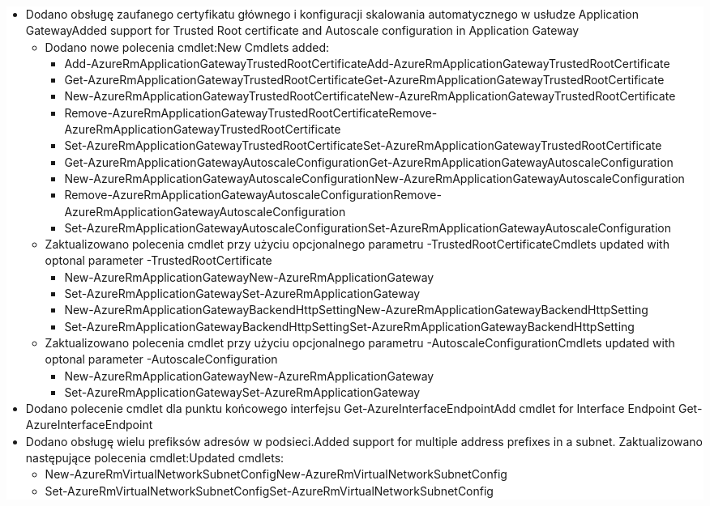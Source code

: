 * <span data-ttu-id="c4bbc-155">Dodano obsługę zaufanego certyfikatu głównego i konfiguracji skalowania automatycznego w usłudze Application Gateway</span><span class="sxs-lookup"><span data-stu-id="c4bbc-155">Added support for Trusted Root certificate and Autoscale configuration in Application Gateway</span></span>
  - <span data-ttu-id="c4bbc-156">Dodano nowe polecenia cmdlet:</span><span class="sxs-lookup"><span data-stu-id="c4bbc-156">New Cmdlets added:</span></span>
      - <span data-ttu-id="c4bbc-157">Add-AzureRmApplicationGatewayTrustedRootCertificate</span><span class="sxs-lookup"><span data-stu-id="c4bbc-157">Add-AzureRmApplicationGatewayTrustedRootCertificate</span></span>
      - <span data-ttu-id="c4bbc-158">Get-AzureRmApplicationGatewayTrustedRootCertificate</span><span class="sxs-lookup"><span data-stu-id="c4bbc-158">Get-AzureRmApplicationGatewayTrustedRootCertificate</span></span>
      - <span data-ttu-id="c4bbc-159">New-AzureRmApplicationGatewayTrustedRootCertificate</span><span class="sxs-lookup"><span data-stu-id="c4bbc-159">New-AzureRmApplicationGatewayTrustedRootCertificate</span></span>
      - <span data-ttu-id="c4bbc-160">Remove-AzureRmApplicationGatewayTrustedRootCertificate</span><span class="sxs-lookup"><span data-stu-id="c4bbc-160">Remove-AzureRmApplicationGatewayTrustedRootCertificate</span></span>
      - <span data-ttu-id="c4bbc-161">Set-AzureRmApplicationGatewayTrustedRootCertificate</span><span class="sxs-lookup"><span data-stu-id="c4bbc-161">Set-AzureRmApplicationGatewayTrustedRootCertificate</span></span>
      - <span data-ttu-id="c4bbc-162">Get-AzureRmApplicationGatewayAutoscaleConfiguration</span><span class="sxs-lookup"><span data-stu-id="c4bbc-162">Get-AzureRmApplicationGatewayAutoscaleConfiguration</span></span>
      - <span data-ttu-id="c4bbc-163">New-AzureRmApplicationGatewayAutoscaleConfiguration</span><span class="sxs-lookup"><span data-stu-id="c4bbc-163">New-AzureRmApplicationGatewayAutoscaleConfiguration</span></span>
      - <span data-ttu-id="c4bbc-164">Remove-AzureRmApplicationGatewayAutoscaleConfiguration</span><span class="sxs-lookup"><span data-stu-id="c4bbc-164">Remove-AzureRmApplicationGatewayAutoscaleConfiguration</span></span>
      - <span data-ttu-id="c4bbc-165">Set-AzureRmApplicationGatewayAutoscaleConfiguration</span><span class="sxs-lookup"><span data-stu-id="c4bbc-165">Set-AzureRmApplicationGatewayAutoscaleConfiguration</span></span>
  - <span data-ttu-id="c4bbc-166">Zaktualizowano polecenia cmdlet przy użyciu opcjonalnego parametru -TrustedRootCertificate</span><span class="sxs-lookup"><span data-stu-id="c4bbc-166">Cmdlets updated with optonal parameter -TrustedRootCertificate</span></span>
      - <span data-ttu-id="c4bbc-167">New-AzureRmApplicationGateway</span><span class="sxs-lookup"><span data-stu-id="c4bbc-167">New-AzureRmApplicationGateway</span></span>
      - <span data-ttu-id="c4bbc-168">Set-AzureRmApplicationGateway</span><span class="sxs-lookup"><span data-stu-id="c4bbc-168">Set-AzureRmApplicationGateway</span></span>
      - <span data-ttu-id="c4bbc-169">New-AzureRmApplicationGatewayBackendHttpSetting</span><span class="sxs-lookup"><span data-stu-id="c4bbc-169">New-AzureRmApplicationGatewayBackendHttpSetting</span></span>
      - <span data-ttu-id="c4bbc-170">Set-AzureRmApplicationGatewayBackendHttpSetting</span><span class="sxs-lookup"><span data-stu-id="c4bbc-170">Set-AzureRmApplicationGatewayBackendHttpSetting</span></span>
  - <span data-ttu-id="c4bbc-171">Zaktualizowano polecenia cmdlet przy użyciu opcjonalnego parametru -AutoscaleConfiguration</span><span class="sxs-lookup"><span data-stu-id="c4bbc-171">Cmdlets updated with optonal parameter -AutoscaleConfiguration</span></span>
      - <span data-ttu-id="c4bbc-172">New-AzureRmApplicationGateway</span><span class="sxs-lookup"><span data-stu-id="c4bbc-172">New-AzureRmApplicationGateway</span></span>
      - <span data-ttu-id="c4bbc-173">Set-AzureRmApplicationGateway</span><span class="sxs-lookup"><span data-stu-id="c4bbc-173">Set-AzureRmApplicationGateway</span></span>
* <span data-ttu-id="c4bbc-174">Dodano polecenie cmdlet dla punktu końcowego interfejsu Get-AzureInterfaceEndpoint</span><span class="sxs-lookup"><span data-stu-id="c4bbc-174">Add cmdlet for Interface Endpoint Get-AzureInterfaceEndpoint</span></span>
* <span data-ttu-id="c4bbc-175">Dodano obsługę wielu prefiksów adresów w podsieci.</span><span class="sxs-lookup"><span data-stu-id="c4bbc-175">Added support for multiple address prefixes in a subnet.</span></span> <span data-ttu-id="c4bbc-176">Zaktualizowano następujące polecenia cmdlet:</span><span class="sxs-lookup"><span data-stu-id="c4bbc-176">Updated cmdlets:</span></span>
  - <span data-ttu-id="c4bbc-177">New-AzureRmVirtualNetworkSubnetConfig</span><span class="sxs-lookup"><span data-stu-id="c4bbc-177">New-AzureRmVirtualNetworkSubnetConfig</span></span>
  - <span data-ttu-id="c4bbc-178">Set-AzureRmVirtualNetworkSubnetConfig</span><span class="sxs-lookup"><span data-stu-id="c4bbc-178">Set-AzureRmVirtualNetworkSubnetConfig</span></span>